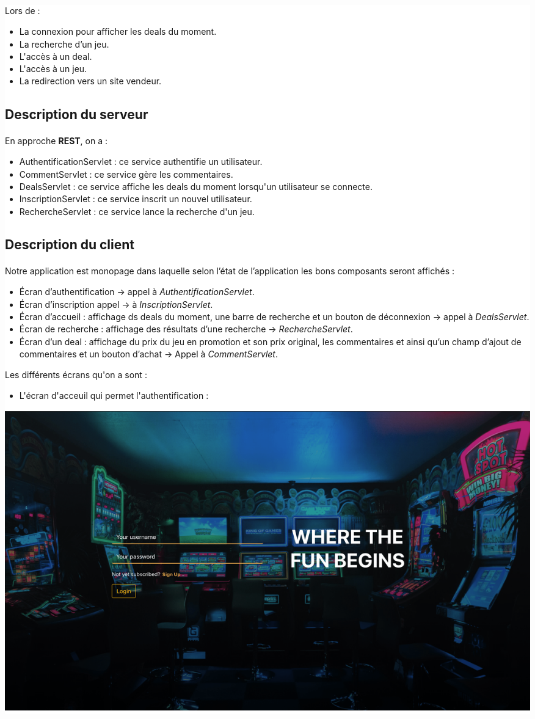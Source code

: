 Lors de :

* La connexion pour afficher les deals du moment.
* La recherche d’un jeu.
* L'accès à un deal.
* L'accès à un jeu.
* La redirection vers un site vendeur.

## Description du serveur

En approche **REST**, on a :

* AuthentificationServlet : ce service authentifie un utilisateur.
* CommentServlet : ce service gère les commentaires.
* DealsServlet : ce service affiche les deals du moment lorsqu'un utilisateur se connecte.
* InscriptionServlet : ce service inscrit un nouvel utilisateur.
* RechercheServlet : ce service lance la recherche d'un jeu.

## Description du client

Notre application est monopage dans laquelle selon l’état de l’application les bons composants seront affichés :

* Écran d’authentification -> appel à *AuthentificationServlet*.
* Écran d’inscription appel -> à *InscriptionServlet*.
* Écran d’accueil : affichage ds deals du moment, une barre de recherche et un bouton de déconnexion -> appel à *DealsServlet*.
* Écran de recherche : affichage des résultats d’une recherche -> *RechercheServlet*.
* Écran d’un deal : affichage du prix du jeu en promotion et son prix original, les commentaires et ainsi qu’un champ d’ajout de commentaires et un bouton d’achat  -> Appel à  *CommentServlet*.

Les différents écrans qu'on a sont :

* L'écran d'acceuil qui permet l'authentification :

![](./Screens/login.png)
